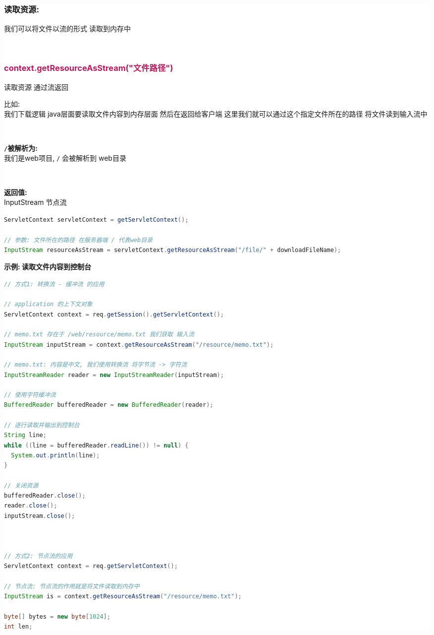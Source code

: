 ### 读取资源:
我们可以将文件以流的形式 读取到内存中

<br>

### **<font color="#C2185B">context.getResourceAsStream("文件路径")</font>**  
读取资源 通过流返回

比如:  
我们下载逻辑 java层面要读取文件内容到内存层面 然后在返回给客户端 这里我们就可以通过这个指定文件所在的路径 将文件读到输入流中

<br>

**``/``被解析为:**  
我们是web项目, ``/`` 会被解析到 web目录

<br>

**返回值:**  
InputStream 节点流

```java
ServletContext servletContext = getServletContext();

// 参数: 文件所在的路径 在服务器端 / 代表web目录
InputStream resourceAsStream = servletContext.getResourceAsStream("/file/" + downloadFileName);
```

**示例: 读取文件内容到控制台**  
```java
// 方式1: 转换流 - 缓冲流 的应用

// application 的上下文对象
ServletContext context = req.getSession().getServletContext();

// memo.txt 存在于 /web/resource/memo.txt 我们获取 输入流
InputStream inputStream = context.getResourceAsStream("/resource/memo.txt");

// memo.txt: 内容是中文, 我们使用转换流 将字节流 -> 字符流
InputStreamReader reader = new InputStreamReader(inputStream);

// 使用字符缓冲流
BufferedReader bufferedReader = new BufferedReader(reader);

// 逐行读取并输出到控制台
String line;
while ((line = bufferedReader.readLine()) != null) {
  System.out.println(line);
}

// 关闭资源
bufferedReader.close();
reader.close();
inputStream.close();



// 方式2: 节点流的应用
ServletContext context = req.getServletContext();

// 节点流: 节点流的作用就是将文件读取到内存中
InputStream is = context.getResourceAsStream("/resource/memo.txt");

byte[] bytes = new byte[1024];
int len;

```